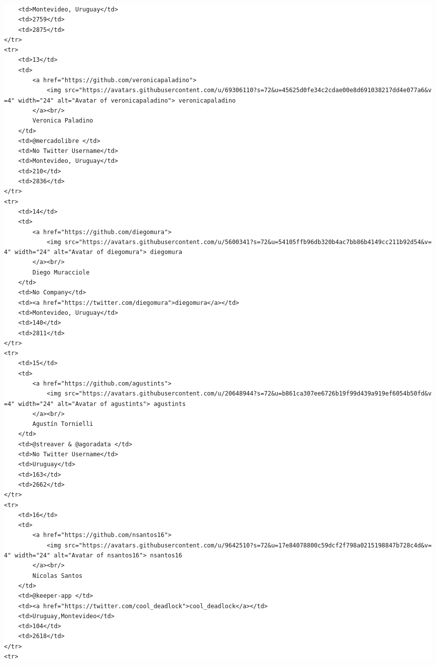 		<td>Montevideo, Uruguay</td>
		<td>2759</td>
		<td>2875</td>
	</tr>
	<tr>
		<td>13</td>
		<td>
			<a href="https://github.com/veronicapaladino">
				<img src="https://avatars.githubusercontent.com/u/69306110?s=72&u=45625d0fe34c2cdae00e8d691038217dd4e077a6&v=4" width="24" alt="Avatar of veronicapaladino"> veronicapaladino
			</a><br/>
			Veronica Paladino
		</td>
		<td>@mercadolibre </td>
		<td>No Twitter Username</td>
		<td>Montevideo, Uruguay</td>
		<td>210</td>
		<td>2836</td>
	</tr>
	<tr>
		<td>14</td>
		<td>
			<a href="https://github.com/diegomura">
				<img src="https://avatars.githubusercontent.com/u/5600341?s=72&u=54105ffb96db320b4ac7bb86b4149cc211b92d54&v=4" width="24" alt="Avatar of diegomura"> diegomura
			</a><br/>
			Diego Muracciole
		</td>
		<td>No Company</td>
		<td><a href="https://twitter.com/diegomura">diegomura</a></td>
		<td>Montevideo, Uruguay</td>
		<td>140</td>
		<td>2811</td>
	</tr>
	<tr>
		<td>15</td>
		<td>
			<a href="https://github.com/agustints">
				<img src="https://avatars.githubusercontent.com/u/20648944?s=72&u=b861ca307ee6726b19f99d439a919ef6054b50fd&v=4" width="24" alt="Avatar of agustints"> agustints
			</a><br/>
			Agustín Tornielli
		</td>
		<td>@streaver & @agoradata </td>
		<td>No Twitter Username</td>
		<td>Uruguay</td>
		<td>163</td>
		<td>2662</td>
	</tr>
	<tr>
		<td>16</td>
		<td>
			<a href="https://github.com/nsantos16">
				<img src="https://avatars.githubusercontent.com/u/9642510?s=72&u=17e84078800c59dcf2f798a0215198847b728c4d&v=4" width="24" alt="Avatar of nsantos16"> nsantos16
			</a><br/>
			Nicolas Santos
		</td>
		<td>@keeper-app </td>
		<td><a href="https://twitter.com/cool_deadlock">cool_deadlock</a></td>
		<td>Uruguay,Montevideo</td>
		<td>104</td>
		<td>2618</td>
	</tr>
	<tr>